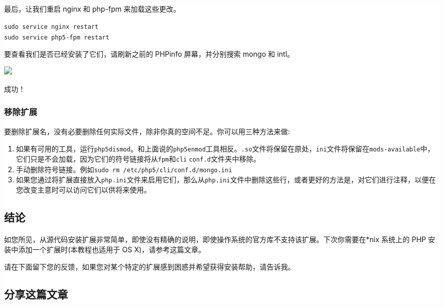 最后，让我们重启 nginx 和 php-fpm 来加载这些更改。

```
sudo service nginx restart
sudo service php5-fpm restart
```

要查看我们是否已经安装了它们，请刷新之前的 PHPinfo 屏幕，并分别搜索 mongo 和 intl。

![](../Images/bbfa8bf7e942b608d6cfae6c71a483d9.png)

成功！

### 移除扩展

要删除扩展名，没有必要删除任何实际文件，除非你真的空间不足。你可以用三种方法来做:

1.  如果有可用的工具，运行`php5dismod`。和上面说的`php5enmod`工具相反。`.so`文件将保留在原处，`ini`文件将保留在`mods-available`中，它们只是不会加载，因为它们的符号链接将从`fpm`和`cli` `conf.d`文件夹中移除。
2.  手动删除符号链接。例如`sudo rm /etc/php5/cli/conf.d/mongo.ini`
3.  如果您通过将扩展直接放入`php.ini`文件来启用它们，那么从`php.ini`文件中删除这些行，或者更好的方法是，对它们进行注释，以便在您改变主意时可以访问它们以供将来使用。

## 结论

如您所见，从源代码安装扩展非常简单，即使没有精确的说明，即使操作系统的官方库不支持该扩展。下次你需要在*nix 系统上的 PHP 安装中添加一个扩展时(本教程也适用于 OS X)，请参考这篇文章。

请在下面留下您的反馈，如果您对某个特定的扩展感到困惑并希望获得安装帮助，请告诉我。

## 分享这篇文章